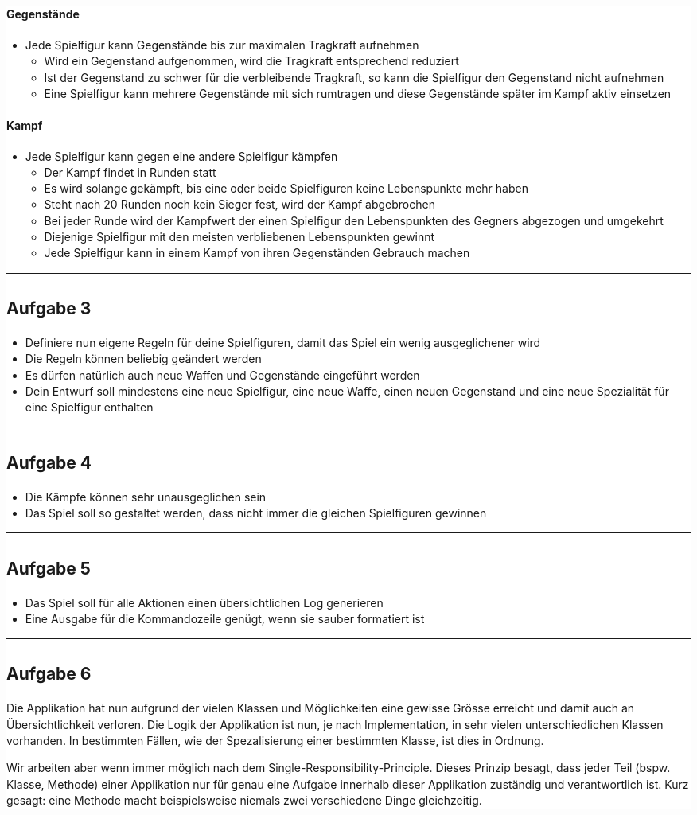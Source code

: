#### Gegenstände
- Jede Spielfigur kann Gegenstände bis zur maximalen Tragkraft aufnehmen
  - Wird ein Gegenstand aufgenommen, wird die Tragkraft entsprechend reduziert
  - Ist der Gegenstand zu schwer für die verbleibende Tragkraft, so kann die Spielfigur den Gegenstand nicht aufnehmen
  - Eine Spielfigur kann mehrere Gegenstände mit sich rumtragen und diese Gegenstände später im Kampf aktiv einsetzen

#### Kampf
- Jede Spielfigur kann gegen eine andere Spielfigur kämpfen
  - Der Kampf findet in Runden statt
  - Es wird solange gekämpft, bis eine oder beide Spielfiguren keine Lebenspunkte mehr haben
  - Steht nach 20 Runden noch kein Sieger fest, wird der Kampf abgebrochen
  - Bei jeder Runde wird der Kampfwert der einen Spielfigur den Lebenspunkten des Gegners abgezogen und umgekehrt
  - Diejenige Spielfigur mit den meisten verbliebenen Lebenspunkten gewinnt
  - Jede Spielfigur kann in einem Kampf von ihren Gegenständen Gebrauch machen

---

## Aufgabe 3
- Definiere nun eigene Regeln für deine Spielfiguren, damit das Spiel ein wenig ausgeglichener wird
- Die Regeln können beliebig geändert werden
- Es dürfen natürlich auch neue Waffen und Gegenstände eingeführt werden
- Dein Entwurf soll mindestens eine neue Spielfigur, eine neue Waffe, einen neuen Gegenstand und eine neue Spezialität für eine Spielfigur enthalten

---

## Aufgabe 4
- Die Kämpfe können sehr unausgeglichen sein
- Das Spiel soll so gestaltet werden, dass nicht immer die gleichen Spielfiguren gewinnen

---

## Aufgabe 5
- Das Spiel soll für alle Aktionen einen übersichtlichen Log generieren
- Eine Ausgabe für die Kommandozeile genügt, wenn sie sauber formatiert ist

---

## Aufgabe 6
Die Applikation hat nun aufgrund der vielen Klassen und Möglichkeiten eine gewisse Grösse erreicht und damit auch an Übersichtlichkeit verloren.
Die Logik der Applikation ist nun, je nach Implementation, in sehr vielen unterschiedlichen Klassen vorhanden.
In bestimmten Fällen, wie der Spezalisierung einer bestimmten Klasse, ist dies in Ordnung.

Wir arbeiten aber wenn immer möglich nach dem Single-Responsibility-Principle. Dieses Prinzip besagt, dass jeder Teil (bspw. Klasse, Methode) einer Applikation
nur für genau eine Aufgabe innerhalb dieser Applikation zuständig und verantwortlich ist. Kurz gesagt: eine Methode macht beispielsweise niemals zwei verschiedene Dinge gleichzeitig.
